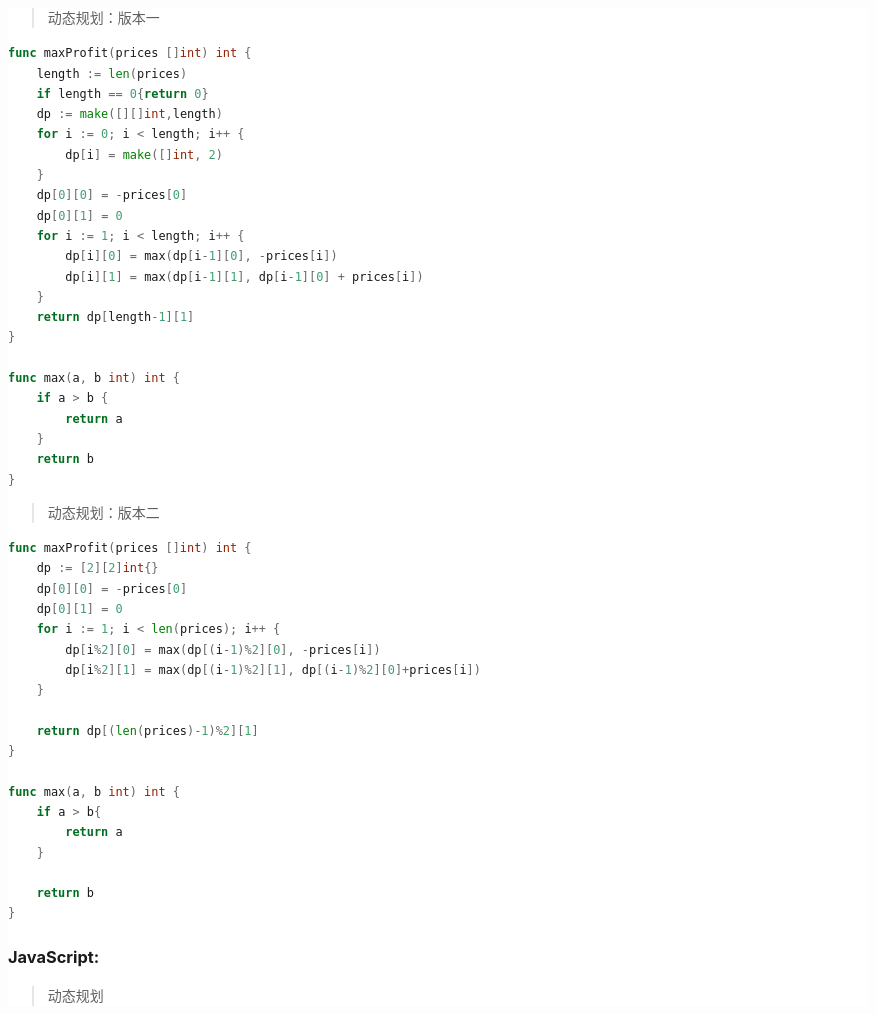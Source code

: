 > 动态规划：版本一
```Go
func maxProfit(prices []int) int {
	length := len(prices)
	if length == 0{return 0}
	dp := make([][]int,length)
	for i := 0; i < length; i++ {
		dp[i] = make([]int, 2)
	}
	dp[0][0] = -prices[0]
	dp[0][1] = 0
	for i := 1; i < length; i++ {
		dp[i][0] = max(dp[i-1][0], -prices[i])
		dp[i][1] = max(dp[i-1][1], dp[i-1][0] + prices[i])
	}
	return dp[length-1][1]
}

func max(a, b int) int {
    if a > b {
        return a 
    }
    return b 
}
```

> 动态规划：版本二
```Go
func maxProfit(prices []int) int {
    dp := [2][2]int{}
    dp[0][0] = -prices[0]   
    dp[0][1] = 0
    for i := 1; i < len(prices); i++ {
        dp[i%2][0] = max(dp[(i-1)%2][0], -prices[i])
        dp[i%2][1] = max(dp[(i-1)%2][1], dp[(i-1)%2][0]+prices[i])
    }

    return dp[(len(prices)-1)%2][1]
}

func max(a, b int) int {
    if a > b{
        return a 
    }

    return b
}
```

### JavaScript:

> 动态规划
